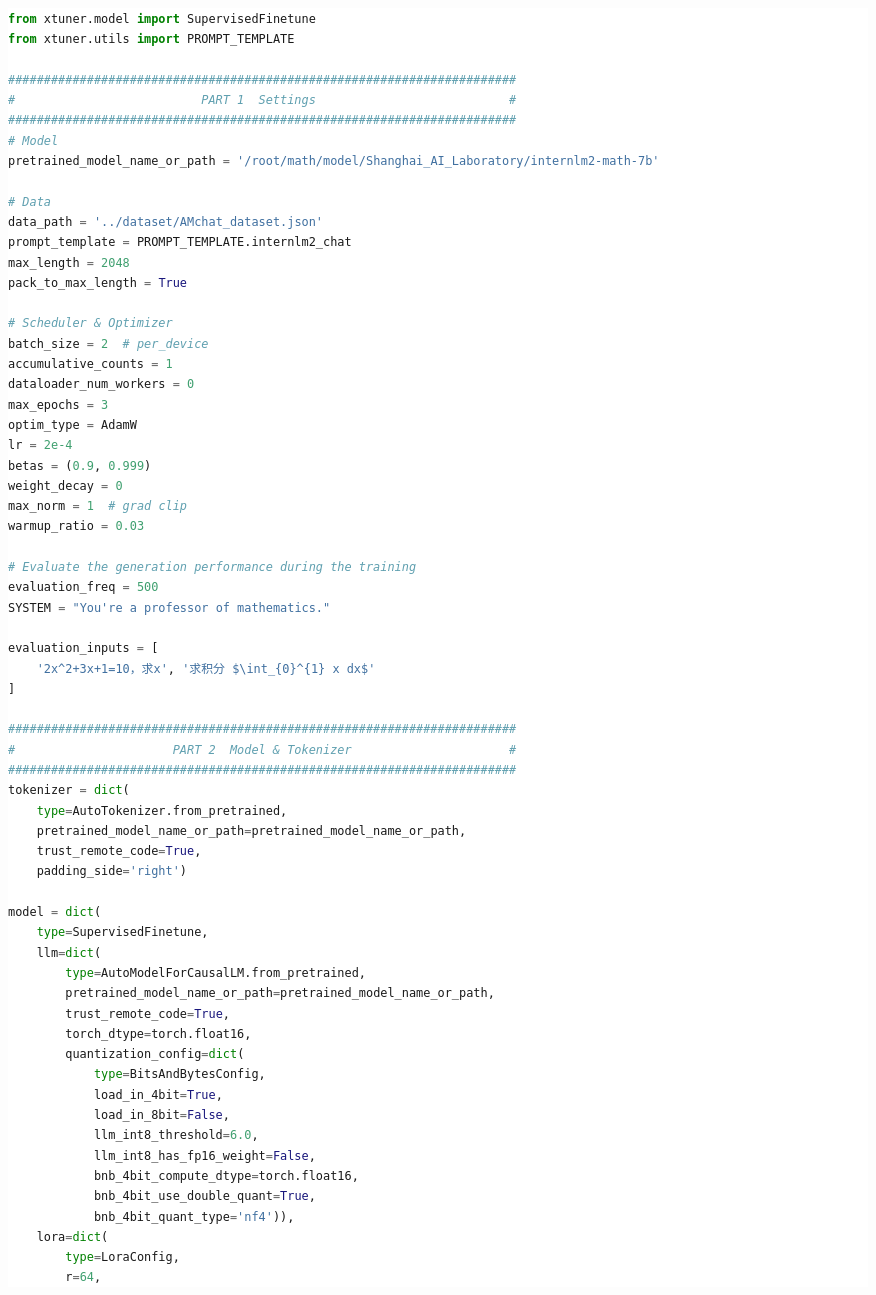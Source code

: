 ```python
from xtuner.model import SupervisedFinetune
from xtuner.utils import PROMPT_TEMPLATE

#######################################################################
#                          PART 1  Settings                           #
#######################################################################
# Model
pretrained_model_name_or_path = '/root/math/model/Shanghai_AI_Laboratory/internlm2-math-7b'

# Data
data_path = '../dataset/AMchat_dataset.json'
prompt_template = PROMPT_TEMPLATE.internlm2_chat
max_length = 2048
pack_to_max_length = True

# Scheduler & Optimizer
batch_size = 2  # per_device
accumulative_counts = 1
dataloader_num_workers = 0
max_epochs = 3
optim_type = AdamW
lr = 2e-4
betas = (0.9, 0.999)
weight_decay = 0
max_norm = 1  # grad clip
warmup_ratio = 0.03

# Evaluate the generation performance during the training
evaluation_freq = 500
SYSTEM = "You're a professor of mathematics."

evaluation_inputs = [
    '2x^2+3x+1=10，求x', '求积分 $\int_{0}^{1} x dx$'
]

#######################################################################
#                      PART 2  Model & Tokenizer                      #
#######################################################################
tokenizer = dict(
    type=AutoTokenizer.from_pretrained,
    pretrained_model_name_or_path=pretrained_model_name_or_path,
    trust_remote_code=True,
    padding_side='right')

model = dict(
    type=SupervisedFinetune,
    llm=dict(
        type=AutoModelForCausalLM.from_pretrained,
        pretrained_model_name_or_path=pretrained_model_name_or_path,
        trust_remote_code=True,
        torch_dtype=torch.float16,
        quantization_config=dict(
            type=BitsAndBytesConfig,
            load_in_4bit=True,
            load_in_8bit=False,
            llm_int8_threshold=6.0,
            llm_int8_has_fp16_weight=False,
            bnb_4bit_compute_dtype=torch.float16,
            bnb_4bit_use_double_quant=True,
            bnb_4bit_quant_type='nf4')),
    lora=dict(
        type=LoraConfig,
        r=64,
```